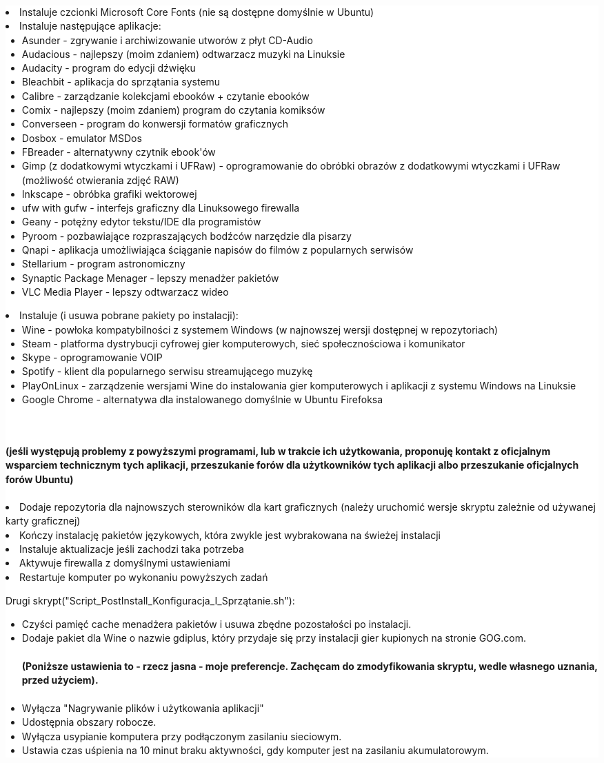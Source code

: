 <li>Instaluje czcionki Microsoft Core Fonts (nie są dostępne domyślnie w Ubuntu)

<li>Instaluje następujące aplikacje:
<ul>
<li>Asunder - zgrywanie i archiwizowanie utworów z płyt CD-Audio
<li>Audacious - najlepszy (moim zdaniem) odtwarzacz muzyki na Linuksie
<li>Audacity - program do edycji dźwięku
<li>Bleachbit - aplikacja do sprzątania systemu
<li>Calibre - zarządzanie kolekcjami ebooków + czytanie ebooków
<li>Comix - najlepszy (moim zdaniem) program do czytania komiksów
<li>Converseen - program do konwersji formatów graficznych
<li>Dosbox - emulator MSDos
<li>FBreader - alternatywny czytnik ebook'ów
<li>Gimp (z dodatkowymi wtyczkami i UFRaw) - oprogramowanie do obróbki obrazów z dodatkowymi wtyczkami i UFRaw (możliwość otwierania zdjęć RAW)
<li>Inkscape - obróbka grafiki wektorowej
<li>ufw with gufw - interfejs graficzny dla Linuksowego firewalla
<li>Geany - potężny edytor tekstu/IDE dla programistów
<li>Pyroom - pozbawiające rozpraszających bodźców narzędzie dla pisarzy
<li>Qnapi - aplikacja umożliwiająca ściąganie napisów do filmów z popularnych serwisów
<li>Stellarium - program astronomiczny
<li>Synaptic Package Menager - lepszy menadżer pakietów 
<li>VLC Media Player - lepszy odtwarzacz wideo
</ul>
<li>Instaluje (i usuwa pobrane pakiety po instalacji):
<ul>
<li>Wine - powłoka kompatybilności z systemem Windows (w najnowszej wersji dostępnej w repozytoriach)
<li>Steam - platforma dystrybucji cyfrowej gier komputerowych, sieć społecznościowa i komunikator
<li>Skype - oprogramowanie VOIP
<li>Spotify - klient dla popularnego serwisu streamującego muzykę
<li>PlayOnLinux - zarządzenie wersjami Wine do instalowania gier komputerowych i aplikacji z systemu Windows na Linuksie
<li>Google Chrome - alternatywa dla instalowanego domyślnie w Ubuntu Firefoksa
</ul>
<br/><br/>
<b>(jeśli występują problemy z powyższymi programami, lub w trakcie ich użytkowania, proponuję kontakt z oficjalnym wsparciem technicznym tych aplikacji, przeszukanie forów dla użytkowników tych aplikacji albo przeszukanie oficjalnych forów Ubuntu)</b>
<br/><br/>
<li>Dodaje repozytoria dla najnowszych sterowników dla kart graficznych (należy uruchomić wersje skryptu zależnie od używanej karty graficznej)

<li>Kończy instalację pakietów językowych, która zwykle jest wybrakowana na świeżej instalacji

<li>Instaluje aktualizacje jeśli zachodzi taka potrzeba

<li>Aktywuje firewalla z domyślnymi ustawieniami

<li>Restartuje komputer po wykonaniu powyższych zadań

</ul>

Drugi skrypt("Script_PostInstall_Konfiguracja_I_Sprzątanie.sh"):
<ul>
<li>Czyści pamięć cache menadżera pakietów i usuwa zbędne pozostałości po instalacji.
<li>Dodaje pakiet dla Wine o nazwie gdiplus, który przydaje się przy instalacji gier kupionych na stronie GOG.com.
<br/><br/>
<b>(Poniższe ustawienia to - rzecz jasna - moje preferencje. Zachęcam do zmodyfikowania skryptu, wedle własnego uznania, przed użyciem).</b>
<br/><br/>
<li>Wyłącza "Nagrywanie plików i użytkowania aplikacji"
<li>Udostępnia obszary robocze.
<li>Wyłącza usypianie komputera przy podłączonym zasilaniu sieciowym.
<li>Ustawia czas uśpienia na 10 minut braku aktywności, gdy komputer jest na zasilaniu akumulatorowym.